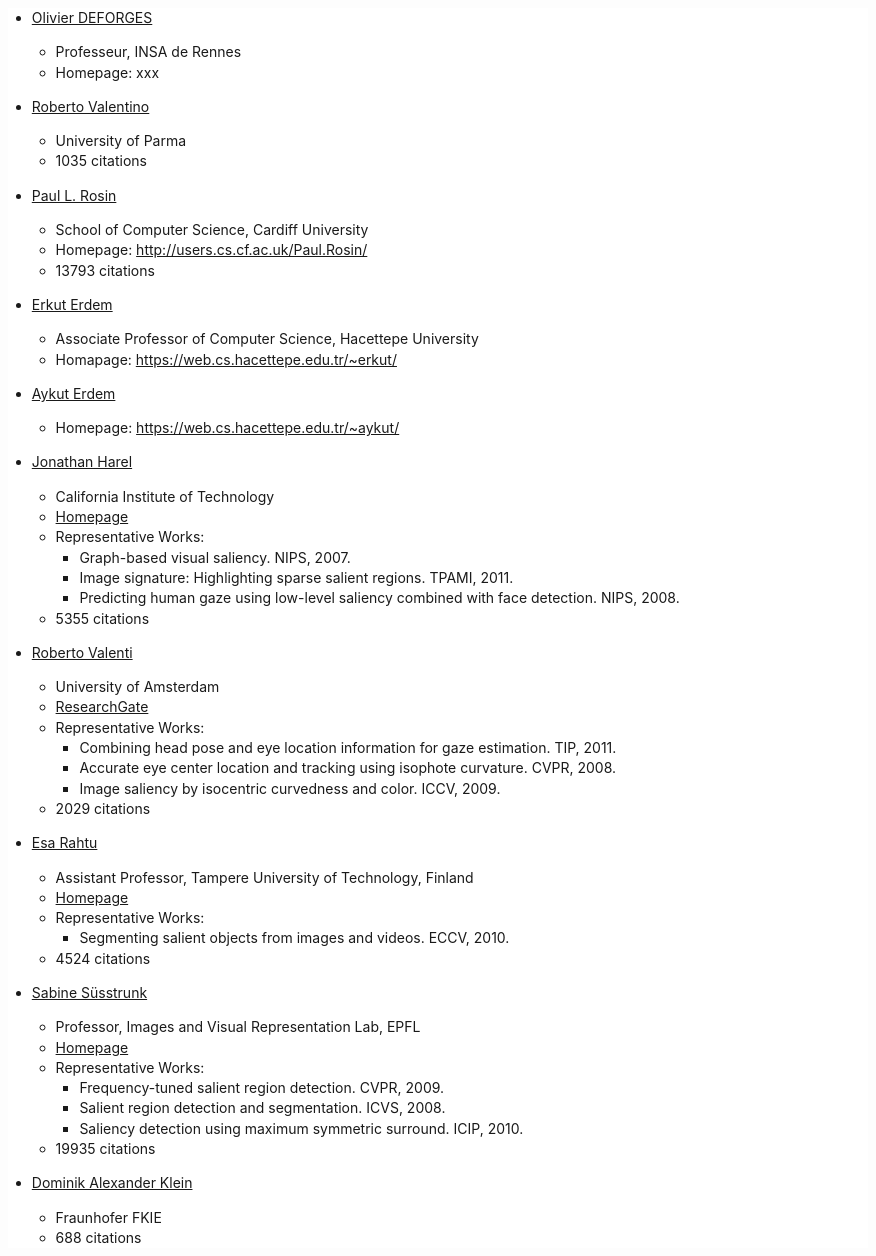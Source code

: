 - [Olivier DEFORGES](https://scholar.google.com/citations?user=c5DiiBUAAAAJ&hl=en)
    - Professeur, INSA de Rennes
    - Homepage: xxx

- [Roberto Valentino](https://scholar.google.com/citations?user=-IZbHrQAAAAJ&hl=zh-CN&oi=ao)
    - University of Parma
    - 1035 citations
    
- [Paul L. Rosin](https://scholar.google.com/citations?user=V5E7JXsAAAAJ&hl=zh-CN&oi=sra)
    - School of Computer Science, Cardiff University
    - Homepage: http://users.cs.cf.ac.uk/Paul.Rosin/
    - 13793 citations

- [Erkut Erdem](https://scholar.google.com/citations?user=eALwl74AAAAJ&hl=zh-CN&oi=sra)
    - Associate Professor of Computer Science, Hacettepe University
    - Homapage: https://web.cs.hacettepe.edu.tr/~erkut/
 
- [Aykut Erdem](https://web.cs.hacettepe.edu.tr/~aykut/)
    - Homepage: https://web.cs.hacettepe.edu.tr/~aykut/

- [Jonathan Harel](https://scholar.google.com/citations?user=g1L7TtsAAAAJ&hl=zh-CN&oi=sra)
    - California Institute of Technology
    - [Homepage](http://www.klab.caltech.edu/~harel/)
    - Representative Works:
        - Graph-based visual saliency. NIPS, 2007.
        - Image signature: Highlighting sparse salient regions. TPAMI, 2011.
        - Predicting human gaze using low-level saliency combined with face detection. NIPS, 2008.
    - 5355 citations

- [Roberto Valenti](https://scholar.google.com/citations?user=TNuBYDEAAAAJ&hl=zh-CN&oi=sra)
    - University of Amsterdam
    - [ResearchGate](https://www.researchgate.net/profile/Roberto_Valenti/publications)
    - Representative Works:
        - Combining head pose and eye location information for gaze estimation. TIP, 2011.
        - Accurate eye center location and tracking using isophote curvature. CVPR, 2008.
        - Image saliency by isocentric curvedness and color. ICCV, 2009.
    - 2029 citations

- [Esa Rahtu](https://scholar.google.com/citations?user=SmGZwHYAAAAJ&hl=zh-CN&oi=sra)
    - Assistant Professor, Tampere University of Technology, Finland
    - [Homepage](http://esa.rahtu.fi/)
    - Representative Works:
        - Segmenting salient objects from images and videos. ECCV, 2010.
    - 4524 citations

- [Sabine Süsstrunk](https://scholar.google.com/citations?user=EX3OYP4AAAAJ&hl=zh-CN&oi=sra)
    - Professor, Images and Visual Representation Lab, EPFL
    - [Homepage](http://ivrl.epfl.ch/)
    - Representative Works:
        - Frequency-tuned salient region detection. CVPR, 2009.
        - Salient region detection and segmentation. ICVS, 2008.
        - Saliency detection using maximum symmetric surround. ICIP, 2010.
    - 19935 citations

- [Dominik Alexander Klein](https://scholar.google.com/citations?user=J4Odn4MAAAAJ&hl=zh-CN&oi=sra)
    - Fraunhofer FKIE
    - 688 citations
